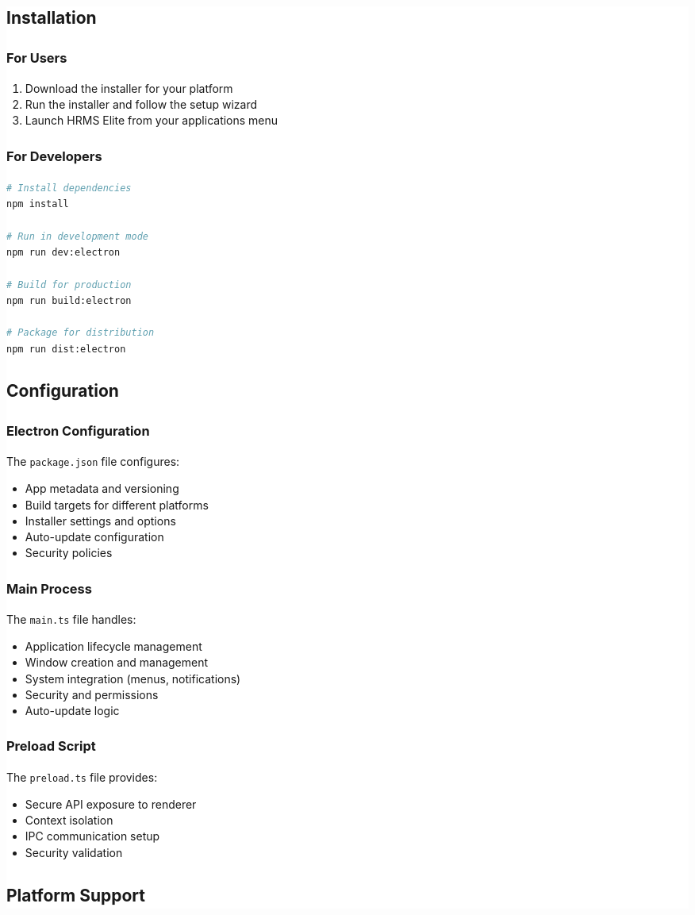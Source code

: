 ## Installation

### For Users
1. Download the installer for your platform
2. Run the installer and follow the setup wizard
3. Launch HRMS Elite from your applications menu

### For Developers
```bash
# Install dependencies
npm install

# Run in development mode
npm run dev:electron

# Build for production
npm run build:electron

# Package for distribution
npm run dist:electron
```

## Configuration

### Electron Configuration
The `package.json` file configures:
- App metadata and versioning
- Build targets for different platforms
- Installer settings and options
- Auto-update configuration
- Security policies

### Main Process
The `main.ts` file handles:
- Application lifecycle management
- Window creation and management
- System integration (menus, notifications)
- Security and permissions
- Auto-update logic

### Preload Script
The `preload.ts` file provides:
- Secure API exposure to renderer
- Context isolation
- IPC communication setup
- Security validation

## Platform Support
